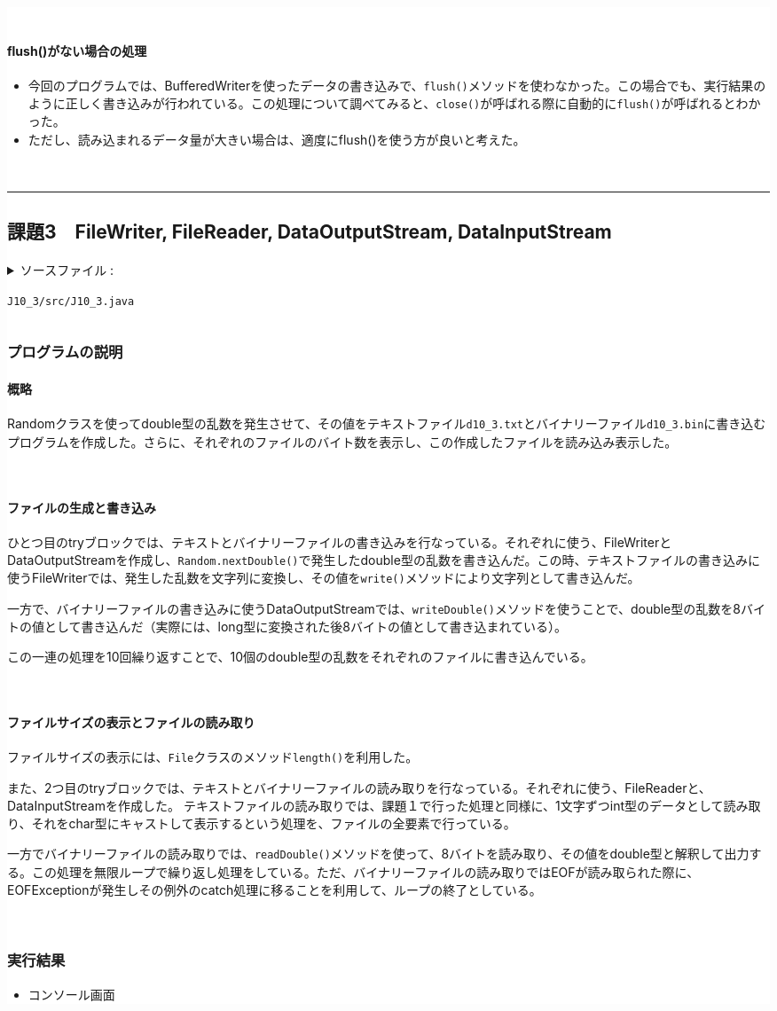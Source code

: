 <br>

#### flush()がない場合の処理
* 今回のプログラムでは、BufferedWriterを使ったデータの書き込みで、`flush()`メソッドを使わなかった。この場合でも、実行結果のように正しく書き込みが行われている。この処理について調べてみると、`close()`が呼ばれる際に自動的に`flush()`が呼ばれるとわかった。
* ただし、読み込まれるデータ量が大きい場合は、適度にflush()を使う方が良いと考えた。


<br>

---

## 課題3　FileWriter, FileReader, DataOutputStream, DataInputStream
 
<details><summary> ソースファイル : 

`J10_3/src/J10_3.java`

</summary></details>


### プログラムの説明
#### 概略
Randomクラスを使ってdouble型の乱数を発生させて、その値をテキストファイル`d10_3.txt`とバイナリーファイル`d10_3.bin`に書き込むプログラムを作成した。さらに、それぞれのファイルのバイト数を表示し、この作成したファイルを読み込み表示した。

<br>

#### ファイルの生成と書き込み
ひとつ目のtryブロックでは、テキストとバイナリーファイルの書き込みを行なっている。それぞれに使う、FileWriterとDataOutputStreamを作成し、`Random.nextDouble()`で発生したdouble型の乱数を書き込んだ。この時、テキストファイルの書き込みに使うFileWriterでは、発生した乱数を文字列に変換し、その値を`write()`メソッドにより文字列として書き込んだ。

一方で、バイナリーファイルの書き込みに使うDataOutputStreamでは、`writeDouble()`メソッドを使うことで、double型の乱数を8バイトの値として書き込んだ（実際には、long型に変換された後8バイトの値として書き込まれている）。

この一連の処理を10回繰り返すことで、10個のdouble型の乱数をそれぞれのファイルに書き込んでいる。

<br>

#### ファイルサイズの表示とファイルの読み取り
ファイルサイズの表示には、`File`クラスのメソッド`length()`を利用した。

また、2つ目のtryブロックでは、テキストとバイナリーファイルの読み取りを行なっている。それぞれに使う、FileReaderと、DataInputStreamを作成した。
テキストファイルの読み取りでは、課題１で行った処理と同様に、1文字ずつint型のデータとして読み取り、それをchar型にキャストして表示するという処理を、ファイルの全要素で行っている。

一方でバイナリーファイルの読み取りでは、`readDouble()`メソッドを使って、8バイトを読み取り、その値をdouble型と解釈して出力する。この処理を無限ループで繰り返し処理をしている。ただ、バイナリーファイルの読み取りではEOFが読み取られた際に、EOFExceptionが発生しその例外のcatch処理に移ることを利用して、ループの終了としている。

<br>

### 実行結果
* コンソール画面